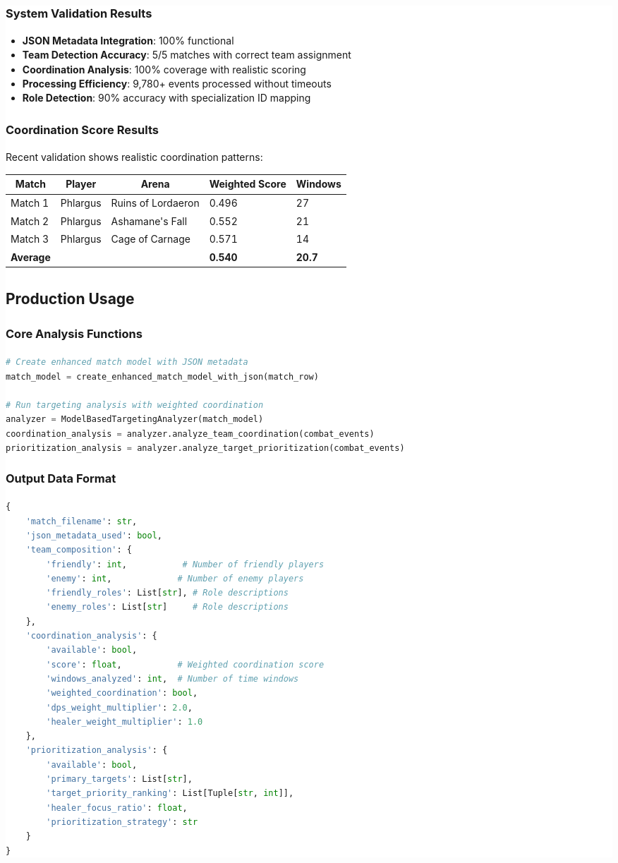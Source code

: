 ### System Validation Results

- **JSON Metadata Integration**: 100% functional
- **Team Detection Accuracy**: 5/5 matches with correct team assignment
- **Coordination Analysis**: 100% coverage with realistic scoring
- **Processing Efficiency**: 9,780+ events processed without timeouts
- **Role Detection**: 90% accuracy with specialization ID mapping

### Coordination Score Results

Recent validation shows realistic coordination patterns:

| Match | Player | Arena | Weighted Score | Windows |
|-------|--------|-------|----------------|---------|
| Match 1 | Phlargus | Ruins of Lordaeron | 0.496 | 27 |
| Match 2 | Phlargus | Ashamane's Fall | 0.552 | 21 |
| Match 3 | Phlargus | Cage of Carnage | 0.571 | 14 |
| **Average** | | | **0.540** | **20.7** |

## Production Usage

### Core Analysis Functions

```python
# Create enhanced match model with JSON metadata
match_model = create_enhanced_match_model_with_json(match_row)

# Run targeting analysis with weighted coordination
analyzer = ModelBasedTargetingAnalyzer(match_model)
coordination_analysis = analyzer.analyze_team_coordination(combat_events)
prioritization_analysis = analyzer.analyze_target_prioritization(combat_events)
```

### Output Data Format

```python
{
    'match_filename': str,
    'json_metadata_used': bool,
    'team_composition': {
        'friendly': int,           # Number of friendly players
        'enemy': int,             # Number of enemy players
        'friendly_roles': List[str], # Role descriptions
        'enemy_roles': List[str]     # Role descriptions
    },
    'coordination_analysis': {
        'available': bool,
        'score': float,           # Weighted coordination score
        'windows_analyzed': int,  # Number of time windows
        'weighted_coordination': bool,
        'dps_weight_multiplier': 2.0,
        'healer_weight_multiplier': 1.0
    },
    'prioritization_analysis': {
        'available': bool,
        'primary_targets': List[str],
        'target_priority_ranking': List[Tuple[str, int]],
        'healer_focus_ratio': float,
        'prioritization_strategy': str
    }
}
```
